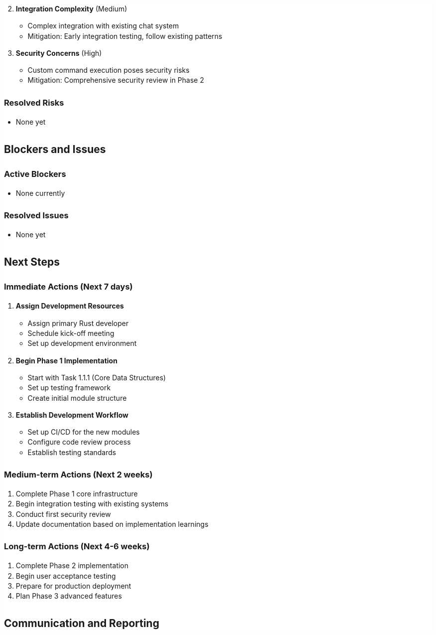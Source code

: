 2. **Integration Complexity** (Medium)
   - Complex integration with existing chat system
   - Mitigation: Early integration testing, follow existing patterns

3. **Security Concerns** (High)
   - Custom command execution poses security risks
   - Mitigation: Comprehensive security review in Phase 2

### Resolved Risks
- None yet

## Blockers and Issues

### Active Blockers
- None currently

### Resolved Issues
- None yet

## Next Steps

### Immediate Actions (Next 7 days)
1. **Assign Development Resources**
   - Assign primary Rust developer
   - Schedule kick-off meeting
   - Set up development environment

2. **Begin Phase 1 Implementation**
   - Start with Task 1.1.1 (Core Data Structures)
   - Set up testing framework
   - Create initial module structure

3. **Establish Development Workflow**
   - Set up CI/CD for the new modules
   - Configure code review process
   - Establish testing standards

### Medium-term Actions (Next 2 weeks)
1. Complete Phase 1 core infrastructure
2. Begin integration testing with existing systems
3. Conduct first security review
4. Update documentation based on implementation learnings

### Long-term Actions (Next 4-6 weeks)
1. Complete Phase 2 implementation
2. Begin user acceptance testing
3. Prepare for production deployment
4. Plan Phase 3 advanced features

## Communication and Reporting
